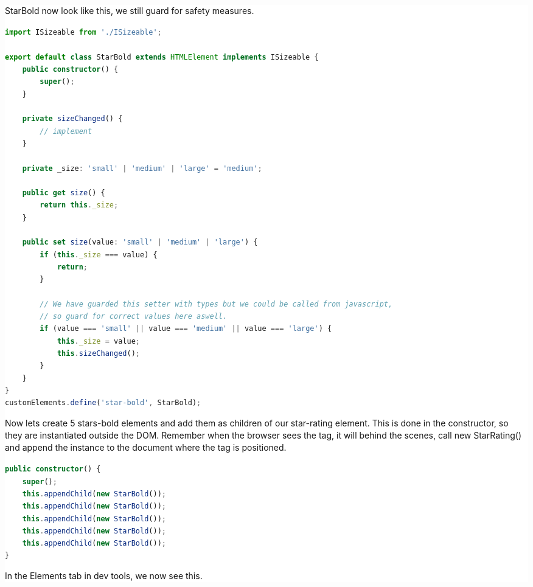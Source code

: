 StarBold now look like this, we still guard for safety measures.

```ts
import ISizeable from './ISizeable';

export default class StarBold extends HTMLElement implements ISizeable {
	public constructor() {
		super();
	}

	private sizeChanged() {
		// implement
	}

	private _size: 'small' | 'medium' | 'large' = 'medium';

	public get size() {
		return this._size;
	}

	public set size(value: 'small' | 'medium' | 'large') {
		if (this._size === value) {
			return;
		}

		// We have guarded this setter with types but we could be called from javascript,
		// so guard for correct values here aswell.
		if (value === 'small' || value === 'medium' || value === 'large') {
			this._size = value;
			this.sizeChanged();
		}
	}
}
customElements.define('star-bold', StarBold);

```

Now lets create 5 stars-bold elements and add them as children of our star-rating element.
This is done in the constructor, so they are instantiated outside the DOM.
Remember when the browser sees the <star-rating></star-rating> tag, it will behind the scenes,
call new StarRating() and append the instance to the document where the tag is positioned.

```ts
public constructor() {
	super();
	this.appendChild(new StarBold());
	this.appendChild(new StarBold());
	this.appendChild(new StarBold());
	this.appendChild(new StarBold());
	this.appendChild(new StarBold());
}
```

In the Elements tab in dev tools, we now see this.

